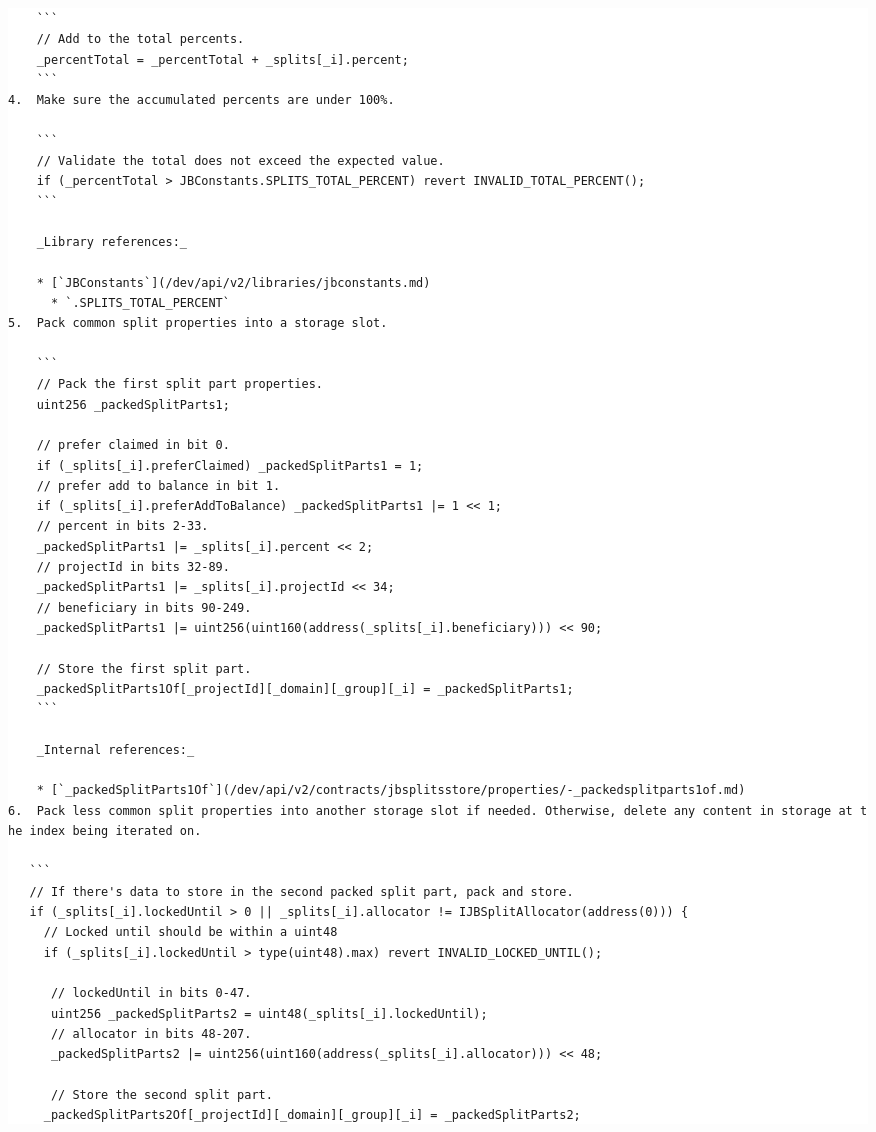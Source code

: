         ```
        // Add to the total percents.
        _percentTotal = _percentTotal + _splits[_i].percent;
        ```
    4.  Make sure the accumulated percents are under 100%.

        ```
        // Validate the total does not exceed the expected value.
        if (_percentTotal > JBConstants.SPLITS_TOTAL_PERCENT) revert INVALID_TOTAL_PERCENT();
        ```

        _Library references:_

        * [`JBConstants`](/dev/api/v2/libraries/jbconstants.md)
          * `.SPLITS_TOTAL_PERCENT`
    5.  Pack common split properties into a storage slot.

        ```
        // Pack the first split part properties.
        uint256 _packedSplitParts1;
        
        // prefer claimed in bit 0.
        if (_splits[_i].preferClaimed) _packedSplitParts1 = 1;
        // prefer add to balance in bit 1.
        if (_splits[_i].preferAddToBalance) _packedSplitParts1 |= 1 << 1;
        // percent in bits 2-33.
        _packedSplitParts1 |= _splits[_i].percent << 2;
        // projectId in bits 32-89.
        _packedSplitParts1 |= _splits[_i].projectId << 34;
        // beneficiary in bits 90-249.
        _packedSplitParts1 |= uint256(uint160(address(_splits[_i].beneficiary))) << 90;

        // Store the first split part.
        _packedSplitParts1Of[_projectId][_domain][_group][_i] = _packedSplitParts1;
        ```

        _Internal references:_

        * [`_packedSplitParts1Of`](/dev/api/v2/contracts/jbsplitsstore/properties/-_packedsplitparts1of.md)
    6.  Pack less common split properties into another storage slot if needed. Otherwise, delete any content in storage at the index being iterated on.

       ```
       // If there's data to store in the second packed split part, pack and store.
       if (_splits[_i].lockedUntil > 0 || _splits[_i].allocator != IJBSplitAllocator(address(0))) {
         // Locked until should be within a uint48
         if (_splits[_i].lockedUntil > type(uint48).max) revert INVALID_LOCKED_UNTIL();

          // lockedUntil in bits 0-47.
          uint256 _packedSplitParts2 = uint48(_splits[_i].lockedUntil);
          // allocator in bits 48-207.
          _packedSplitParts2 |= uint256(uint160(address(_splits[_i].allocator))) << 48;

          // Store the second split part.
         _packedSplitParts2Of[_projectId][_domain][_group][_i] = _packedSplitParts2;
